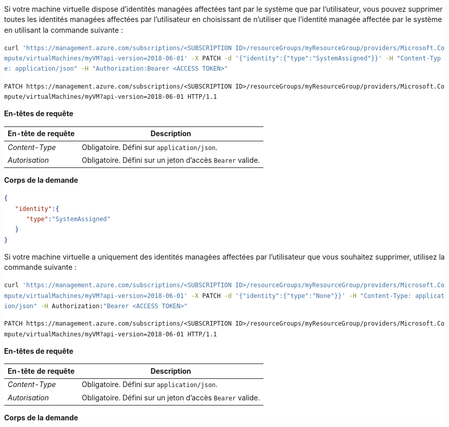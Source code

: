 Si votre machine virtuelle dispose d’identités managées affectées tant par le système que par l’utilisateur, vous pouvez supprimer toutes les identités managées affectées par l’utilisateur en choisissant de n’utiliser que l’identité managée affectée par le système en utilisant la commande suivante :

```bash
curl 'https://management.azure.com/subscriptions/<SUBSCRIPTION ID>/resourceGroups/myResourceGroup/providers/Microsoft.Compute/virtualMachines/myVM?api-version=2018-06-01' -X PATCH -d '{"identity":{"type":"SystemAssigned"}}' -H "Content-Type: application/json" -H "Authorization:Bearer <ACCESS TOKEN>"
```

```HTTP
PATCH https://management.azure.com/subscriptions/<SUBSCRIPTION ID>/resourceGroups/myResourceGroup/providers/Microsoft.Compute/virtualMachines/myVM?api-version=2018-06-01 HTTP/1.1
```

**En-têtes de requête**

|En-tête de requête  |Description  |
|---------|---------|
|*Content-Type*     | Obligatoire. Défini sur `application/json`.        |
|*Autorisation*     | Obligatoire. Défini sur un jeton d’accès `Bearer` valide. | 

**Corps de la demande**

```JSON
{
   "identity":{
      "type":"SystemAssigned"
   }
}
```
    
Si votre machine virtuelle a uniquement des identités managées affectées par l’utilisateur que vous souhaitez supprimer, utilisez la commande suivante :

```bash
curl 'https://management.azure.com/subscriptions/<SUBSCRIPTION ID>/resourceGroups/myResourceGroup/providers/Microsoft.Compute/virtualMachines/myVM?api-version=2018-06-01' -X PATCH -d '{"identity":{"type":"None"}}' -H "Content-Type: application/json" -H Authorization:"Bearer <ACCESS TOKEN>"
```

```HTTP
PATCH https://management.azure.com/subscriptions/<SUBSCRIPTION ID>/resourceGroups/myResourceGroup/providers/Microsoft.Compute/virtualMachines/myVM?api-version=2018-06-01 HTTP/1.1
```

**En-têtes de requête**

|En-tête de requête  |Description  |
|---------|---------|
|*Content-Type*     | Obligatoire. Défini sur `application/json`.        |
|*Autorisation*     | Obligatoire. Défini sur un jeton d’accès `Bearer` valide.| 

**Corps de la demande**
